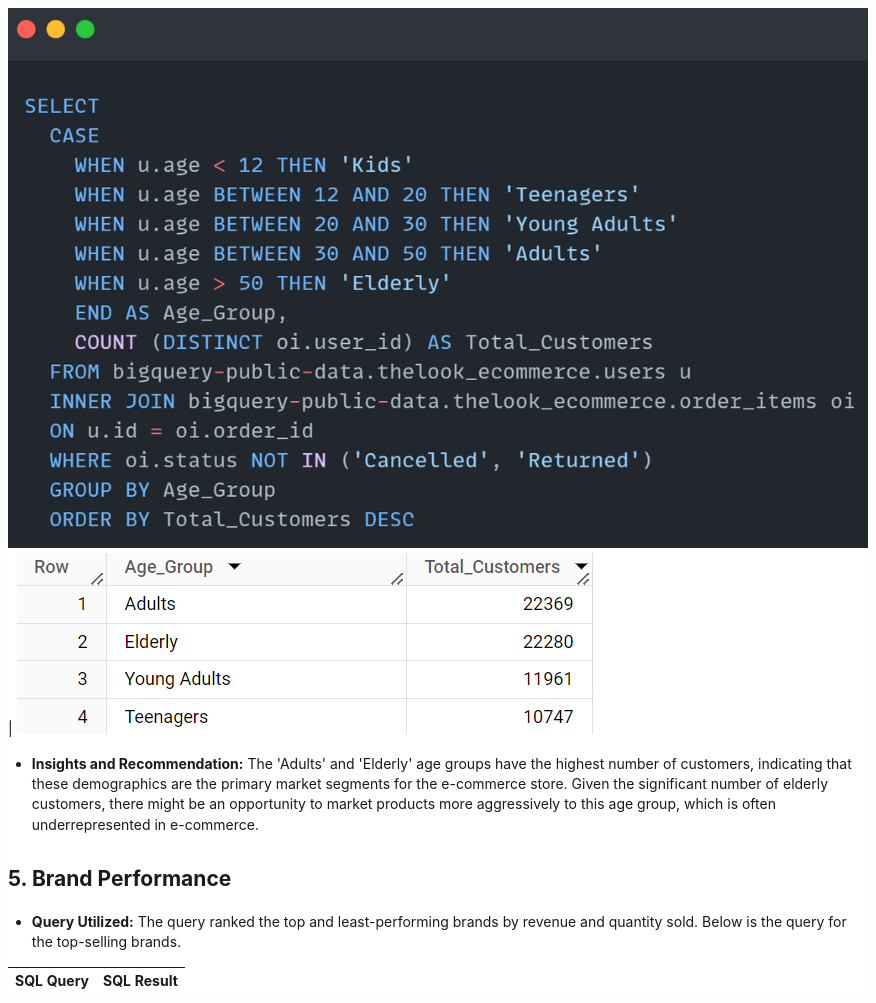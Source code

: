![](https://github.com/Joel-web3/Clothing_Store_Sales_Analysis/blob/main/Snap%20(3).png)  |  ![](https://github.com/Joel-web3/Clothing_Store_Sales_Analysis/blob/main/The%20Look%20-%20Revenue%20By%20Age%20Group.png)

- **Insights and Recommendation:** The 'Adults' and 'Elderly' age groups have the highest number of customers, indicating that these demographics are the primary market segments for the e-commerce store. Given the significant number of elderly customers, there might be an opportunity to market products more aggressively to this age group, which is often underrepresented in e-commerce.

## 5. Brand Performance

- **Query Utilized:** The query ranked the top and least-performing brands by revenue and quantity sold. Below is the query for the top-selling brands.

SQL Query             |  SQL Result
:-------------------------:|:-------------------------: